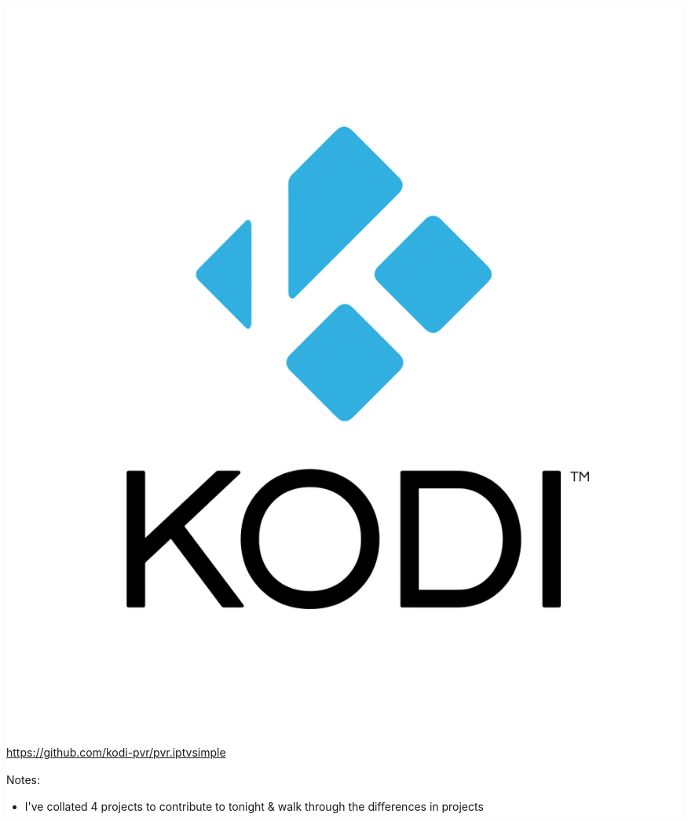 ![kodi logo](img/Kodi-top-bottom.svg) 

https://github.com/kodi-pvr/pvr.iptvsimple

Notes:
* I've collated 4 projects to contribute to tonight & walk through the differences in projects
